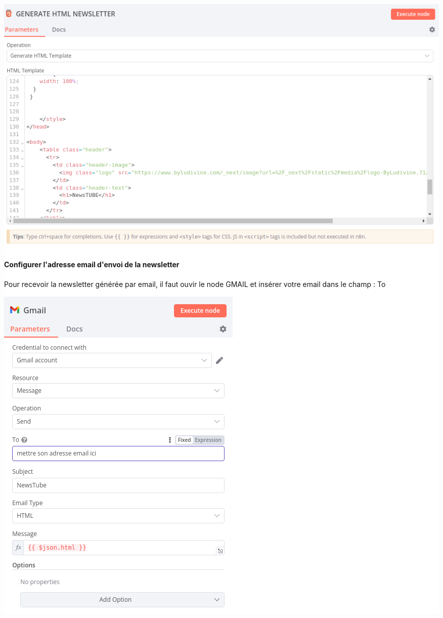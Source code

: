 ![node Generate HTML](./images/node_generate_html_newsletter.png)

#### Configurer l'adresse email d'envoi de la newsletter

Pour recevoir la newsletter générée par email, il faut ouvir le node GMAIL et insérer votre email dans le champ : To

![node GMAIL](./images/node_gmail.png)
